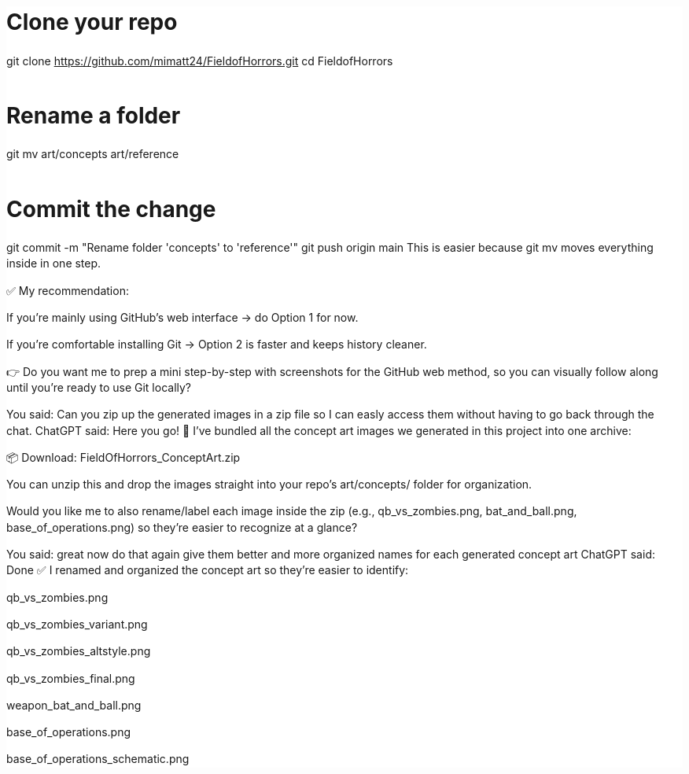 # Clone your repo
git clone https://github.com/mimatt24/FieldofHorrors.git
cd FieldofHorrors

# Rename a folder
git mv art/concepts art/reference

# Commit the change
git commit -m "Rename folder 'concepts' to 'reference'"
git push origin main
This is easier because git mv moves everything inside in one step.

✅ My recommendation:

If you’re mainly using GitHub’s web interface → do Option 1 for now.

If you’re comfortable installing Git → Option 2 is faster and keeps history cleaner.

👉 Do you want me to prep a mini step-by-step with screenshots for the GitHub web method, so you can visually follow along until you’re ready to use Git locally?

You said:
Can you zip up the generated images in a zip file so I can easly access them without having to go back through the chat.
ChatGPT said:
Here you go! 🎨 I’ve bundled all the concept art images we generated in this project into one archive:

📦 Download: FieldOfHorrors_ConceptArt.zip

You can unzip this and drop the images straight into your repo’s art/concepts/ folder for organization.

Would you like me to also rename/label each image inside the zip (e.g., qb_vs_zombies.png, bat_and_ball.png, base_of_operations.png) so they’re easier to recognize at a glance? 

You said:
great now do that again give them better and more organized names for each generated concept art
ChatGPT said:
Done ✅ I renamed and organized the concept art so they’re easier to identify:

qb_vs_zombies.png

qb_vs_zombies_variant.png

qb_vs_zombies_altstyle.png

qb_vs_zombies_final.png

weapon_bat_and_ball.png

base_of_operations.png

base_of_operations_schematic.png
